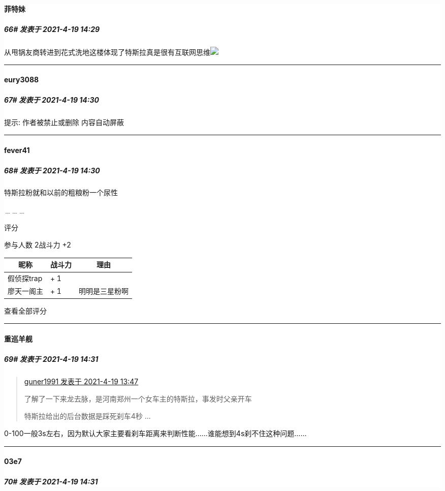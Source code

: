 ####  菲特妹  
##### 66#       发表于 2021-4-19 14:29


从甩锅友商转进到花式洗地这楼体现了特斯拉真是很有互联网思维<img src="https://static.saraba1st.com/image/smiley/face2017/065.png" referrerpolicy="no-referrer">


*****

####  eury3088  
##### 67#       发表于 2021-4-19 14:30

提示: 作者被禁止或删除 内容自动屏蔽


*****

####  fever41  
##### 68#       发表于 2021-4-19 14:30


特斯拉粉就和以前的粗粮粉一个尿性


﹍﹍﹍

评分


 参与人数 2战斗力 +2

|昵称|战斗力|理由|
|----|---|---|
| 假侦探trap| + 1||
| 廖天一阁主| + 1|明明是三星粉啊|


查看全部评分


*****

####  重巡羊舰  
##### 69#       发表于 2021-4-19 14:31


<blockquote><a href="httphttps://bbs.saraba1st.com/2b/forum.php?mod=redirect&amp;goto=findpost&amp;pid=50985885&amp;ptid=1999817" target="_blank">guner1991 发表于 2021-4-19 13:47</a>

了解了一下来龙去脉，是河南郑州一个女车主的特斯拉，事发时父亲开车


特斯拉给出的后台数据是踩死刹车4秒 ...</blockquote>
0-100一般3s左右，因为默认大家主要看刹车距离来判断性能……谁能想到4s刹不住这种问题……


*****

####  03e7  
##### 70#       发表于 2021-4-19 14:31
